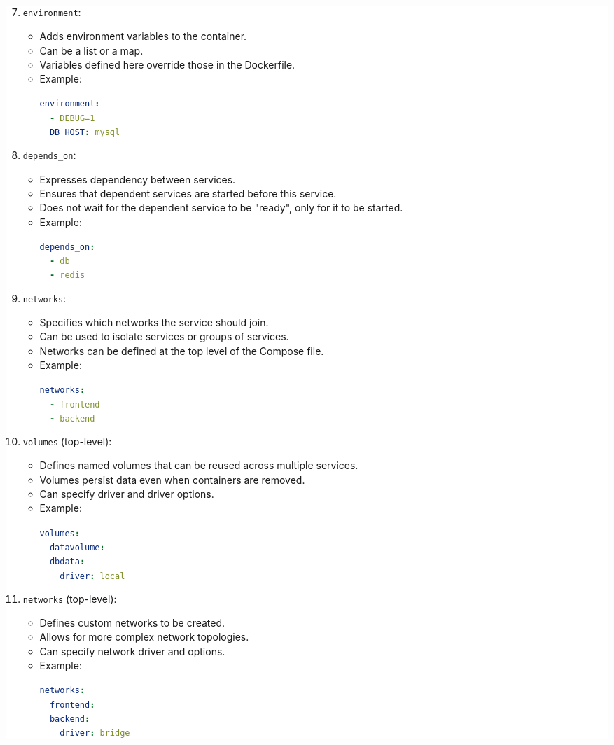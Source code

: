 7. `environment`:
   - Adds environment variables to the container.
   - Can be a list or a map.
   - Variables defined here override those in the Dockerfile.
   - Example:
     ```yaml
     environment:
       - DEBUG=1
       DB_HOST: mysql
     ```

8. `depends_on`:
   - Expresses dependency between services.
   - Ensures that dependent services are started before this service.
   - Does not wait for the dependent service to be "ready", only for it to be started.
   - Example:
     ```yaml
     depends_on:
       - db
       - redis
     ```

9. `networks`:
   - Specifies which networks the service should join.
   - Can be used to isolate services or groups of services.
   - Networks can be defined at the top level of the Compose file.
   - Example:
     ```yaml
     networks:
       - frontend
       - backend
     ```

10. `volumes` (top-level):
    - Defines named volumes that can be reused across multiple services.
    - Volumes persist data even when containers are removed.
    - Can specify driver and driver options.
    - Example:
      ```yaml
      volumes:
        datavolume:
        dbdata:
          driver: local
      ```

11. `networks` (top-level):
    - Defines custom networks to be created.
    - Allows for more complex network topologies.
    - Can specify network driver and options.
    - Example:
      ```yaml
      networks:
        frontend:
        backend:
          driver: bridge
      ```
